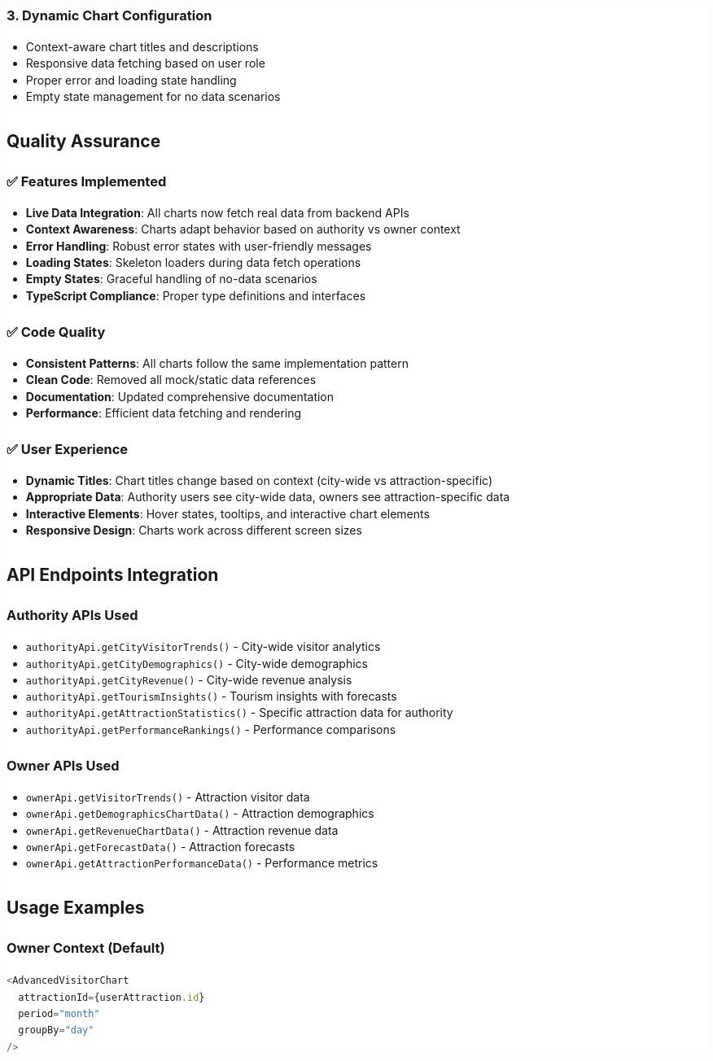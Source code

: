 ### 3. Dynamic Chart Configuration
- Context-aware chart titles and descriptions
- Responsive data fetching based on user role
- Proper error and loading state handling
- Empty state management for no data scenarios

## Quality Assurance

### ✅ Features Implemented
- **Live Data Integration**: All charts now fetch real data from backend APIs
- **Context Awareness**: Charts adapt behavior based on authority vs owner context
- **Error Handling**: Robust error states with user-friendly messages
- **Loading States**: Skeleton loaders during data fetch operations
- **Empty States**: Graceful handling of no-data scenarios
- **TypeScript Compliance**: Proper type definitions and interfaces

### ✅ Code Quality
- **Consistent Patterns**: All charts follow the same implementation pattern
- **Clean Code**: Removed all mock/static data references
- **Documentation**: Updated comprehensive documentation
- **Performance**: Efficient data fetching and rendering

### ✅ User Experience
- **Dynamic Titles**: Chart titles change based on context (city-wide vs attraction-specific)
- **Appropriate Data**: Authority users see city-wide data, owners see attraction-specific data
- **Interactive Elements**: Hover states, tooltips, and interactive chart elements
- **Responsive Design**: Charts work across different screen sizes

## API Endpoints Integration

### Authority APIs Used
- `authorityApi.getCityVisitorTrends()` - City-wide visitor analytics
- `authorityApi.getCityDemographics()` - City-wide demographics
- `authorityApi.getCityRevenue()` - City-wide revenue analysis
- `authorityApi.getTourismInsights()` - Tourism insights with forecasts
- `authorityApi.getAttractionStatistics()` - Specific attraction data for authority
- `authorityApi.getPerformanceRankings()` - Performance comparisons

### Owner APIs Used
- `ownerApi.getVisitorTrends()` - Attraction visitor data
- `ownerApi.getDemographicsChartData()` - Attraction demographics
- `ownerApi.getRevenueChartData()` - Attraction revenue data
- `ownerApi.getForecastData()` - Attraction forecasts
- `ownerApi.getAttractionPerformanceData()` - Performance metrics

## Usage Examples

### Owner Context (Default)
```typescript
<AdvancedVisitorChart 
  attractionId={userAttraction.id}
  period="month"
  groupBy="day"
/>
```

